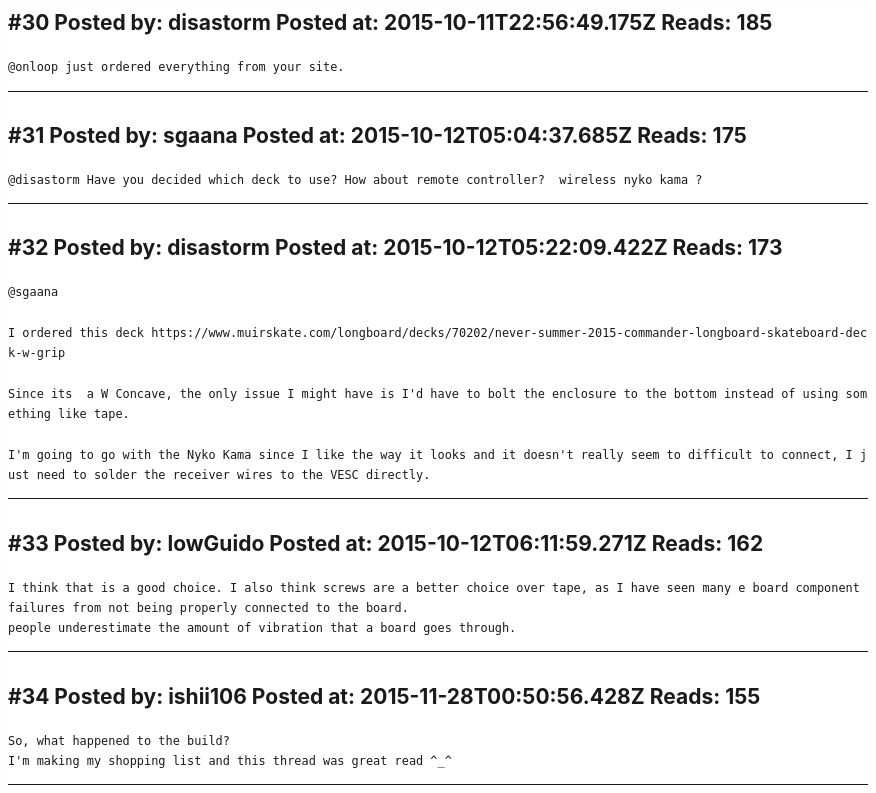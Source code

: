 ## \#30 Posted by: disastorm Posted at: 2015-10-11T22:56:49.175Z Reads: 185

```
@onloop just ordered everything from your site.
```

---
## \#31 Posted by: sgaana Posted at: 2015-10-12T05:04:37.685Z Reads: 175

```
@disastorm Have you decided which deck to use? How about remote controller?  wireless nyko kama ?
```

---
## \#32 Posted by: disastorm Posted at: 2015-10-12T05:22:09.422Z Reads: 173

```
@sgaana
 
I ordered this deck https://www.muirskate.com/longboard/decks/70202/never-summer-2015-commander-longboard-skateboard-deck-w-grip

Since its  a W Concave, the only issue I might have is I'd have to bolt the enclosure to the bottom instead of using something like tape.

I'm going to go with the Nyko Kama since I like the way it looks and it doesn't really seem to difficult to connect, I just need to solder the receiver wires to the VESC directly.
```

---
## \#33 Posted by: lowGuido Posted at: 2015-10-12T06:11:59.271Z Reads: 162

```
I think that is a good choice. I also think screws are a better choice over tape, as I have seen many e board component failures from not being properly connected to the board.
people underestimate the amount of vibration that a board goes through.
```

---
## \#34 Posted by: ishii106 Posted at: 2015-11-28T00:50:56.428Z Reads: 155

```
So, what happened to the build? 
I'm making my shopping list and this thread was great read ^_^
```

---